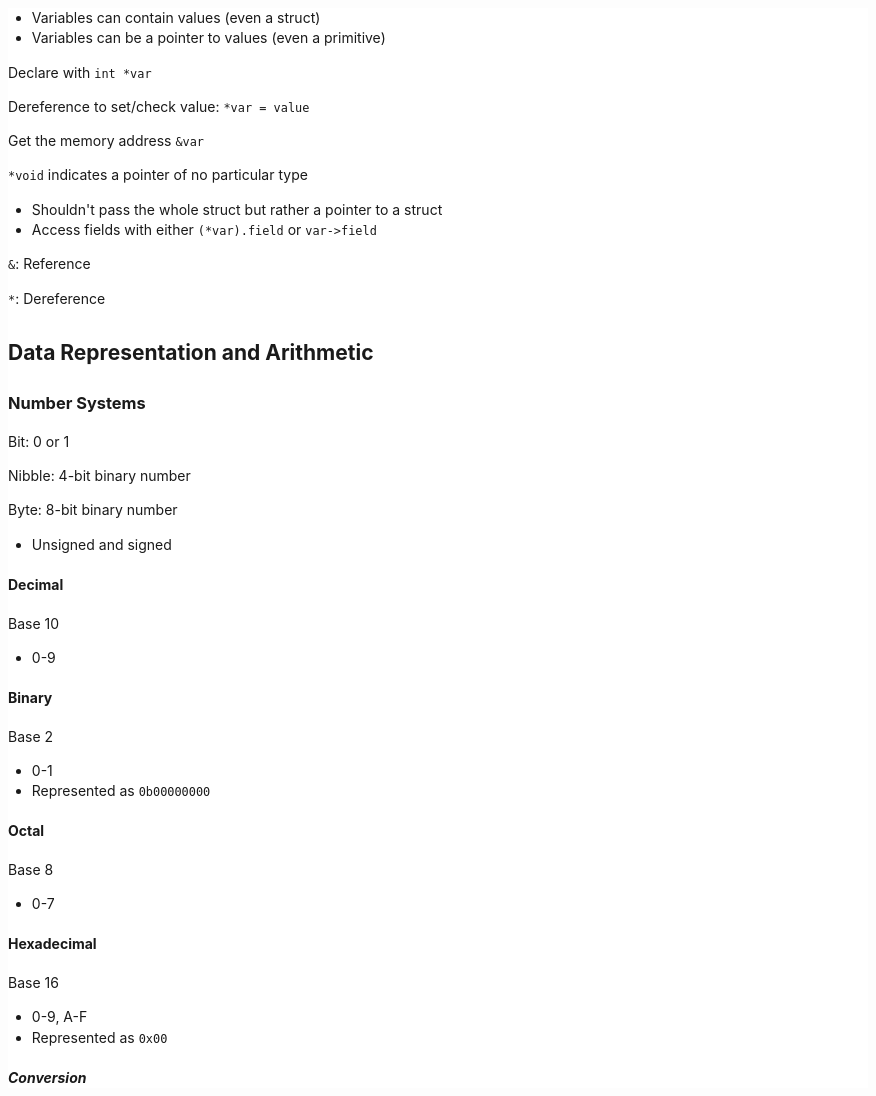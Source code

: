 - Variables can contain values (even a struct)
- Variables can be a pointer to values (even a primitive)

Declare with `int *var`

Dereference to set/check value: `*var = value`

Get the memory address `&var`

`*void` indicates a pointer of no particular type

- Shouldn't pass the whole struct but rather a pointer to a struct
- Access fields with either `(*var).field` or `var->field`

`&`: Reference

`*`: Dereference



## Data Representation and Arithmetic

### Number Systems

Bit: 0 or 1

Nibble: 4-bit binary number

Byte: 8-bit binary number

- Unsigned and signed

#### Decimal

Base 10

- 0-9

#### Binary

Base 2

- 0-1
- Represented as `0b00000000`

#### Octal

Base 8

- 0-7

#### Hexadecimal

Base 16

- 0-9, A-F
- Represented as `0x00`

#### *Conversion*
